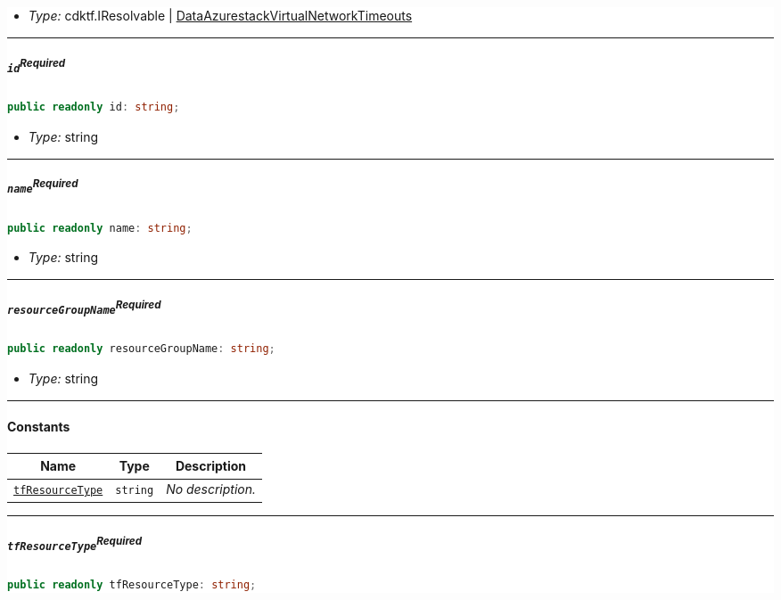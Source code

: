 - *Type:* cdktf.IResolvable | <a href="#@cdktf/provider-azurestack.dataAzurestackVirtualNetwork.DataAzurestackVirtualNetworkTimeouts">DataAzurestackVirtualNetworkTimeouts</a>

---

##### `id`<sup>Required</sup> <a name="id" id="@cdktf/provider-azurestack.dataAzurestackVirtualNetwork.DataAzurestackVirtualNetwork.property.id"></a>

```typescript
public readonly id: string;
```

- *Type:* string

---

##### `name`<sup>Required</sup> <a name="name" id="@cdktf/provider-azurestack.dataAzurestackVirtualNetwork.DataAzurestackVirtualNetwork.property.name"></a>

```typescript
public readonly name: string;
```

- *Type:* string

---

##### `resourceGroupName`<sup>Required</sup> <a name="resourceGroupName" id="@cdktf/provider-azurestack.dataAzurestackVirtualNetwork.DataAzurestackVirtualNetwork.property.resourceGroupName"></a>

```typescript
public readonly resourceGroupName: string;
```

- *Type:* string

---

#### Constants <a name="Constants" id="Constants"></a>

| **Name** | **Type** | **Description** |
| --- | --- | --- |
| <code><a href="#@cdktf/provider-azurestack.dataAzurestackVirtualNetwork.DataAzurestackVirtualNetwork.property.tfResourceType">tfResourceType</a></code> | <code>string</code> | *No description.* |

---

##### `tfResourceType`<sup>Required</sup> <a name="tfResourceType" id="@cdktf/provider-azurestack.dataAzurestackVirtualNetwork.DataAzurestackVirtualNetwork.property.tfResourceType"></a>

```typescript
public readonly tfResourceType: string;
```
